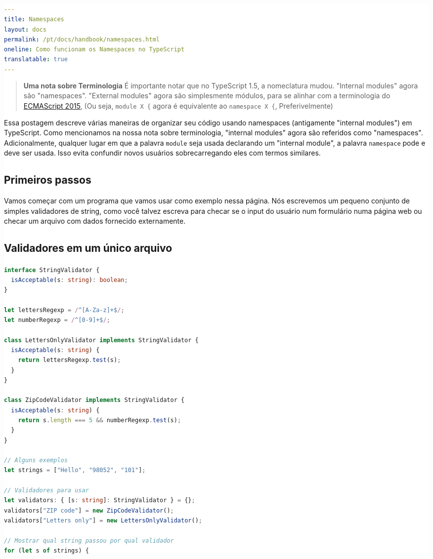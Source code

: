 ```yaml
---
title: Namespaces
layout: docs
permalink: /pt/docs/handbook/namespaces.html
oneline: Como funcionam os Namespaces no TypeScript
translatable: true
---
```


> **Uma nota sobre Terminologia**
> É importante notar que no TypeScript 1.5, a nomeclatura mudou.
> "Internal modules" agora são "namespaces".
> "External modules" agora são simplesmente módulos, para se alinhar com a terminologia do [ECMAScript 2015](http://www.ecma-international.org/ecma-262/6.0/), (Ou seja, `module X {` agora é equivalente ao `namespace X {`, Preferivelmente)

Essa postagem descreve várias maneiras de organizar seu código usando namespaces (antigamente "internal modules") em TypeScript.
Como mencionamos na nossa nota sobre terminologia, "internal modules" agora são referidos como "namespaces".
Adicionalmente, qualquer lugar em que a palavra `module` seja usada declarando um "internal module", a palavra `namespace` pode e deve ser usada.
Isso evita confundir novos usuários sobrecarregando eles com termos similares.

## Primeiros passos

Vamos começar com um programa que vamos usar como exemplo nessa página.
Nós escrevemos um pequeno conjunto de simples validadores de string, como você talvez escreva para checar se o input do usuário num formulário numa página web ou checar um arquivo com dados fornecido externamente.

## Validadores em um único arquivo

```ts
interface StringValidator {
  isAcceptable(s: string): boolean;
}

let lettersRegexp = /^[A-Za-z]+$/;
let numberRegexp = /^[0-9]+$/;

class LettersOnlyValidator implements StringValidator {
  isAcceptable(s: string) {
    return lettersRegexp.test(s);
  }
}

class ZipCodeValidator implements StringValidator {
  isAcceptable(s: string) {
    return s.length === 5 && numberRegexp.test(s);
  }
}

// Alguns exemplos
let strings = ["Hello", "98052", "101"];

// Validadores para usar
let validators: { [s: string]: StringValidator } = {};
validators["ZIP code"] = new ZipCodeValidator();
validators["Letters only"] = new LettersOnlyValidator();

// Mostrar qual string passou por qual validador
for (let s of strings) {
```